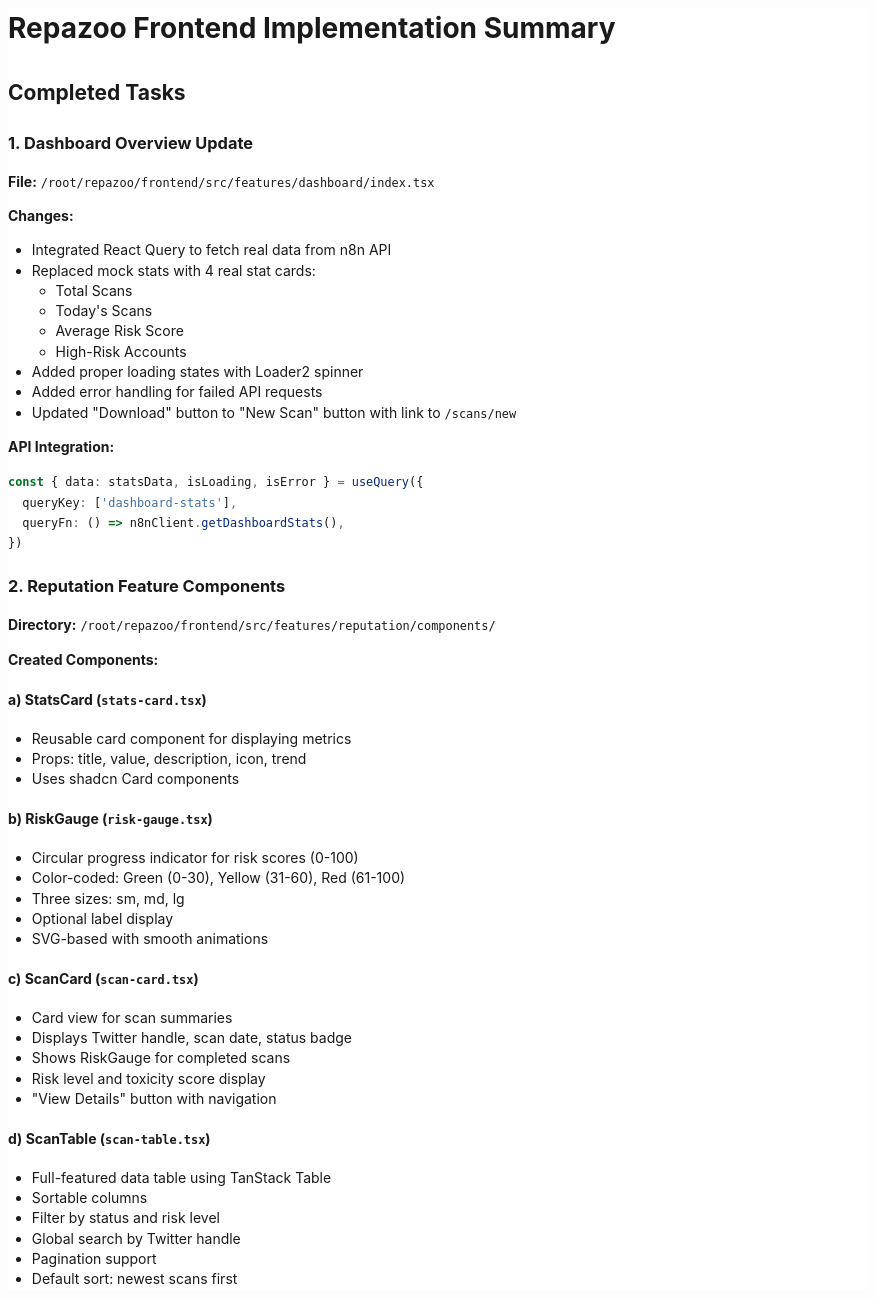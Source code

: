 # Repazoo Frontend Implementation Summary

## Completed Tasks

### 1. Dashboard Overview Update
**File:** `/root/repazoo/frontend/src/features/dashboard/index.tsx`

**Changes:**
- Integrated React Query to fetch real data from n8n API
- Replaced mock stats with 4 real stat cards:
  - Total Scans
  - Today's Scans  
  - Average Risk Score
  - High-Risk Accounts
- Added proper loading states with Loader2 spinner
- Added error handling for failed API requests
- Updated "Download" button to "New Scan" button with link to `/scans/new`

**API Integration:**
```typescript
const { data: statsData, isLoading, isError } = useQuery({
  queryKey: ['dashboard-stats'],
  queryFn: () => n8nClient.getDashboardStats(),
})
```

### 2. Reputation Feature Components
**Directory:** `/root/repazoo/frontend/src/features/reputation/components/`

**Created Components:**

#### a) StatsCard (`stats-card.tsx`)
- Reusable card component for displaying metrics
- Props: title, value, description, icon, trend
- Uses shadcn Card components

#### b) RiskGauge (`risk-gauge.tsx`)
- Circular progress indicator for risk scores (0-100)
- Color-coded: Green (0-30), Yellow (31-60), Red (61-100)
- Three sizes: sm, md, lg
- Optional label display
- SVG-based with smooth animations

#### c) ScanCard (`scan-card.tsx`)
- Card view for scan summaries
- Displays Twitter handle, scan date, status badge
- Shows RiskGauge for completed scans
- Risk level and toxicity score display
- "View Details" button with navigation

#### d) ScanTable (`scan-table.tsx`)
- Full-featured data table using TanStack Table
- Sortable columns
- Filter by status and risk level
- Global search by Twitter handle
- Pagination support
- Default sort: newest scans first
